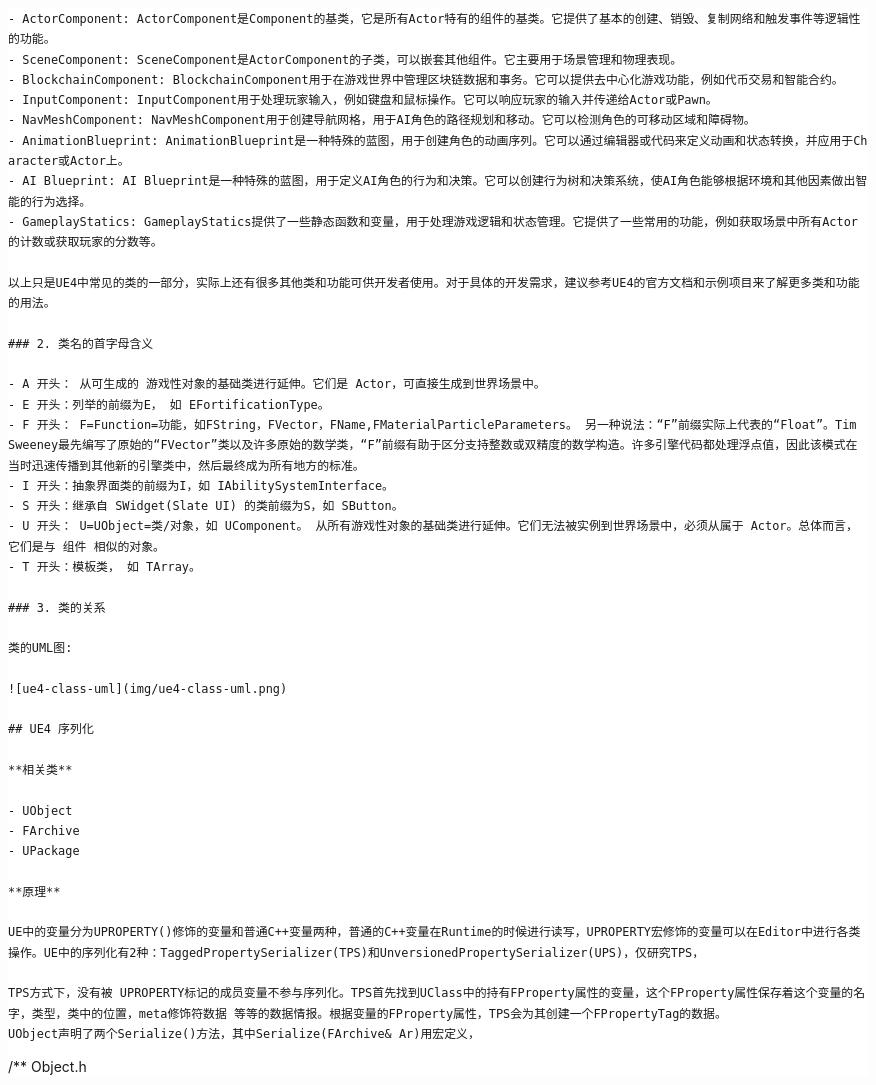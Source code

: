 ```
- ActorComponent: ActorComponent是Component的基类，它是所有Actor特有的组件的基类。它提供了基本的创建、销毁、复制网络和触发事件等逻辑性的功能。
- SceneComponent: SceneComponent是ActorComponent的子类，可以嵌套其他组件。它主要用于场景管理和物理表现。
- BlockchainComponent: BlockchainComponent用于在游戏世界中管理区块链数据和事务。它可以提供去中心化游戏功能，例如代币交易和智能合约。
- InputComponent: InputComponent用于处理玩家输入，例如键盘和鼠标操作。它可以响应玩家的输入并传递给Actor或Pawn。
- NavMeshComponent: NavMeshComponent用于创建导航网格，用于AI角色的路径规划和移动。它可以检测角色的可移动区域和障碍物。
- AnimationBlueprint: AnimationBlueprint是一种特殊的蓝图，用于创建角色的动画序列。它可以通过编辑器或代码来定义动画和状态转换，并应用于Character或Actor上。
- AI Blueprint: AI Blueprint是一种特殊的蓝图，用于定义AI角色的行为和决策。它可以创建行为树和决策系统，使AI角色能够根据环境和其他因素做出智能的行为选择。
- GameplayStatics: GameplayStatics提供了一些静态函数和变量，用于处理游戏逻辑和状态管理。它提供了一些常用的功能，例如获取场景中所有Actor的计数或获取玩家的分数等。

以上只是UE4中常见的类的一部分，实际上还有很多其他类和功能可供开发者使用。对于具体的开发需求，建议参考UE4的官方文档和示例项目来了解更多类和功能的用法。

### 2. 类名的首字母含义

- A 开头： 从可生成的 游戏性对象的基础类进行延伸。它们是 Actor，可直接生成到世界场景中。
- E 开头：列举的前缀为E， 如 EFortificationType。
- F 开头： F=Function=功能，如FString，FVector，FName,FMaterialParticleParameters。 另一种说法：“F”前缀实际上代表的“Float”。Tim Sweeney最先编写了原始的“FVector”类以及许多原始的数学类，“F”前缀有助于区分支持整数或双精度的数学构造。许多引擎代码都处理浮点值，因此该模式在当时迅速传播到其他新的引擎类中，然后最终成为所有地方的标准。
- I 开头：抽象界面类的前缀为I，如 IAbilitySystemInterface。 
- S 开头：继承自 SWidget(Slate UI) 的类前缀为S，如 SButton。
- U 开头： U=UObject=类/对象，如 UComponent。 从所有游戏性对象的基础类进行延伸。它们无法被实例到世界场景中，必须从属于 Actor。总体而言，它们是与 组件 相似的对象。
- T 开头：模板类， 如 TArray。

### 3. 类的关系

类的UML图:

![ue4-class-uml](img/ue4-class-uml.png)

## UE4 序列化

**相关类**

- UObject
- FArchive
- UPackage

**原理**

UE中的变量分为UPROPERTY()修饰的变量和普通C++变量两种，普通的C++变量在Runtime的时候进行读写，UPROPERTY宏修饰的变量可以在Editor中进行各类操作。UE中的序列化有2种：TaggedPropertySerializer(TPS)和UnversionedPropertySerializer(UPS)，仅研究TPS，

TPS方式下，没有被 UPROPERTY标记的成员变量不参与序列化。TPS首先找到UClass中的持有FProperty属性的变量，这个FProperty属性保存着这个变量的名字，类型，类中的位置，meta修饰符数据 等等的数据情报。根据变量的FProperty属性，TPS会为其创建一个FPropertyTag的数据。
UObject声明了两个Serialize()方法，其中Serialize(FArchive& Ar)用宏定义，

```
/** Object.h
